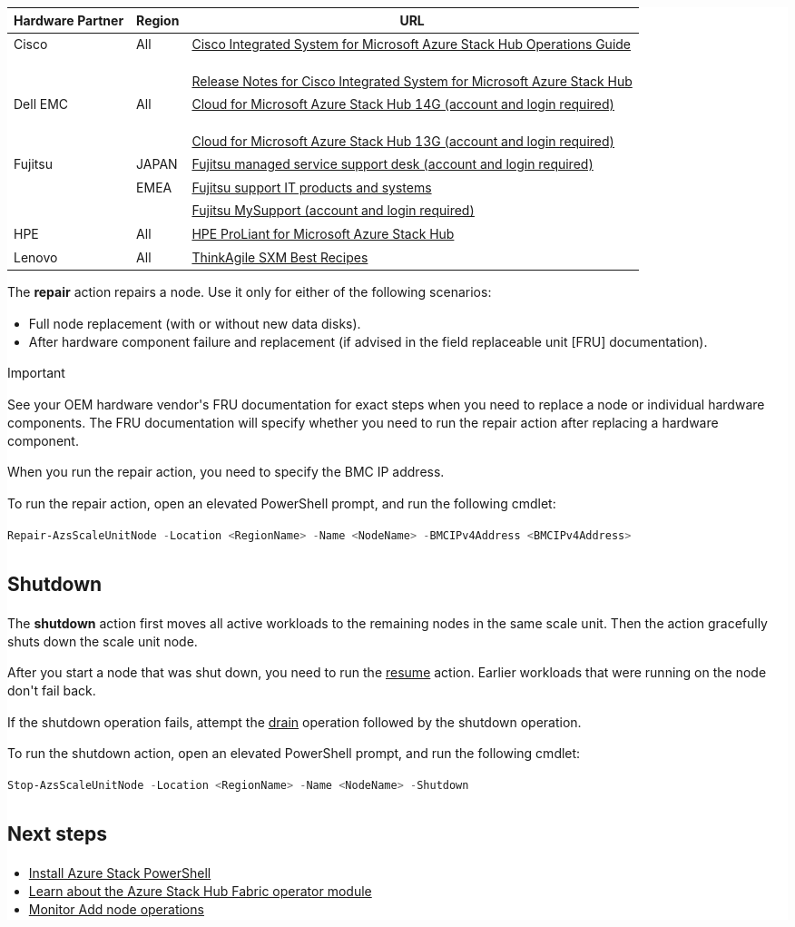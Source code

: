 | Hardware Partner | Region | URL |
|------------------|--------|-------------------------------------------------------------------------------------------------------------------------------------------------------------------------------------------------------------------------------------------------------------------------------------------------------------------------------------------|
| Cisco | All | [Cisco Integrated System for Microsoft Azure Stack Hub Operations Guide](https://www.cisco.com/c/en/us/td/docs/unified_computing/ucs/azure-stack/b_Azure_Stack_Operations_Guide_4-0/b_Azure_Stack_Operations_Guide_4-0_chapter_00.html#concept_wks_t1q_wbb)<br><br>[Release Notes for Cisco Integrated System for Microsoft Azure Stack Hub](https://www.cisco.com/c/en/us/support/servers-unified-computing/ucs-c-series-rack-mount-ucs-managed-server-software/products-release-notes-list.html) |
| Dell EMC | All | [Cloud for Microsoft Azure Stack Hub 14G (account and login required)](https://support.emc.com/downloads/44615_Cloud-for-Microsoft-Azure-Stack-14G)<br><br>[Cloud for Microsoft Azure Stack Hub 13G (account and login required)](https://support.emc.com/downloads/42238_Cloud-for-Microsoft-Azure-Stack-13G) |
| Fujitsu | JAPAN | [Fujitsu managed service support desk (account and login required)](https://eservice.fujitsu.com/supportdesk-web/) |
|  | EMEA | [Fujitsu support IT products and systems](https://support.ts.fujitsu.com/IndexContact.asp?lng=COM&ln=no&LC=del) |
|  |  | [Fujitsu MySupport (account and login required)](https://support.ts.fujitsu.com/IndexMySupport.asp) |
| HPE | All | [HPE ProLiant for Microsoft Azure Stack Hub](http://www.hpe.com/info/MASupdates) |
| Lenovo | All | [ThinkAgile SXM Best Recipes](https://datacentersupport.lenovo.com/us/en/solutions/ht505122) |

The **repair** action repairs a node. Use it only for either of the following scenarios:

- Full node replacement (with or without new data disks).
- After hardware component failure and replacement (if advised in the field replaceable unit [FRU] documentation).

> [!Important]  
> See your OEM hardware vendor's FRU documentation for exact steps when you need to replace a node or individual hardware components. The FRU documentation will specify whether you need to run the repair action after replacing a hardware component.

When you run the repair action, you need to specify the BMC IP address.

To run the repair action, open an elevated PowerShell prompt, and run the following cmdlet:

  ```powershell
  Repair-AzsScaleUnitNode -Location <RegionName> -Name <NodeName> -BMCIPv4Address <BMCIPv4Address>
  ```

## Shutdown

The **shutdown** action first moves all active workloads to the remaining nodes in the same scale unit. Then the action gracefully shuts down the scale unit node.

After you start a node that was shut down, you need to run the [resume](#resume) action. Earlier workloads that were running on the node don't fail back.

If the shutdown operation fails, attempt the [drain](#drain) operation followed by the shutdown operation.

To run the shutdown action, open an elevated PowerShell prompt, and run the following cmdlet:

  ```powershell
  Stop-AzsScaleUnitNode -Location <RegionName> -Name <NodeName> -Shutdown
  ```

## Next steps

- [Install Azure Stack PowerShell](./powershell-install-az-module.md)
- [Learn about the Azure Stack Hub Fabric operator module](/powershell/module/azs.fabric.admin/?view=azurestackps-1.6.0&preserve-view=true)
- [Monitor Add node operations](./azure-stack-add-scale-node.md#monitor-add-node-operations)
